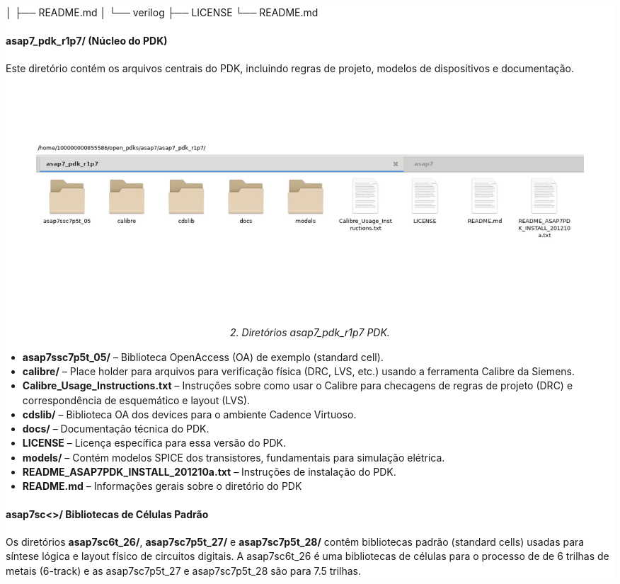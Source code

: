 │   ├── README.md
│   └── verilog
├── LICENSE
└── README.md
</pre>

#### asap7_pdk_r1p7/ (Núcleo do PDK)
Este diretório contém os arquivos centrais do PDK, incluindo regras de projeto, modelos de dispositivos e documentação.

<div align="center">
    <img src="../assets/images/011_post/image_2.png" style="max-width: 90%" alt="Exemplo de um arquivo Tech LEF.
" height="320"/>
    <p>
        <em>2. Diretórios asap7_pdk_r1p7 PDK.</em>
    </p>
</div>

- <b>asap7ssc7p5t_05/</b> – Biblioteca OpenAccess (OA) de exemplo (standard cell).
- <b>calibre/</b>  – Place holder para arquivos para verificação física (DRC, LVS, etc.) usando a ferramenta Calibre da Siemens.
- <b>Calibre_Usage_Instructions.txt</b>  – Instruções sobre como usar o Calibre para checagens de regras de projeto (DRC) e correspondência de esquemático e layout (LVS).
- <b>cdslib/</b>  – Biblioteca OA dos  devices para o ambiente Cadence Virtuoso.
- <b>docs/</b>  – Documentação técnica do PDK.
- <b>LICENSE</b>  – Licença específica para essa versão do PDK.
- <b>models/</b>  – Contém modelos SPICE dos transistores, fundamentais para simulação elétrica.
- <b>README_ASAP7PDK_INSTALL_201210a.txt</b>  – Instruções de instalação do PDK.
- <b>README.md</b>  – Informações gerais sobre o diretório do PDK

#### asap7sc<>/ Bibliotecas de Células Padrão
Os diretórios <b>asap7sc6t_26/</b>, <b>asap7sc7p5t_27/</b> e <b>asap7sc7p5t_28/</b> contêm bibliotecas padrão (standard cells) usadas para síntese lógica e layout físico de circuitos digitais. A asap7sc6t_26 é uma bibliotecas de células para o processo de de 6 trilhas de metais (6-track) e as asap7sc7p5t_27 e asap7sc7p5t_28 são para 7.5 trilhas. 

<div align="center">
